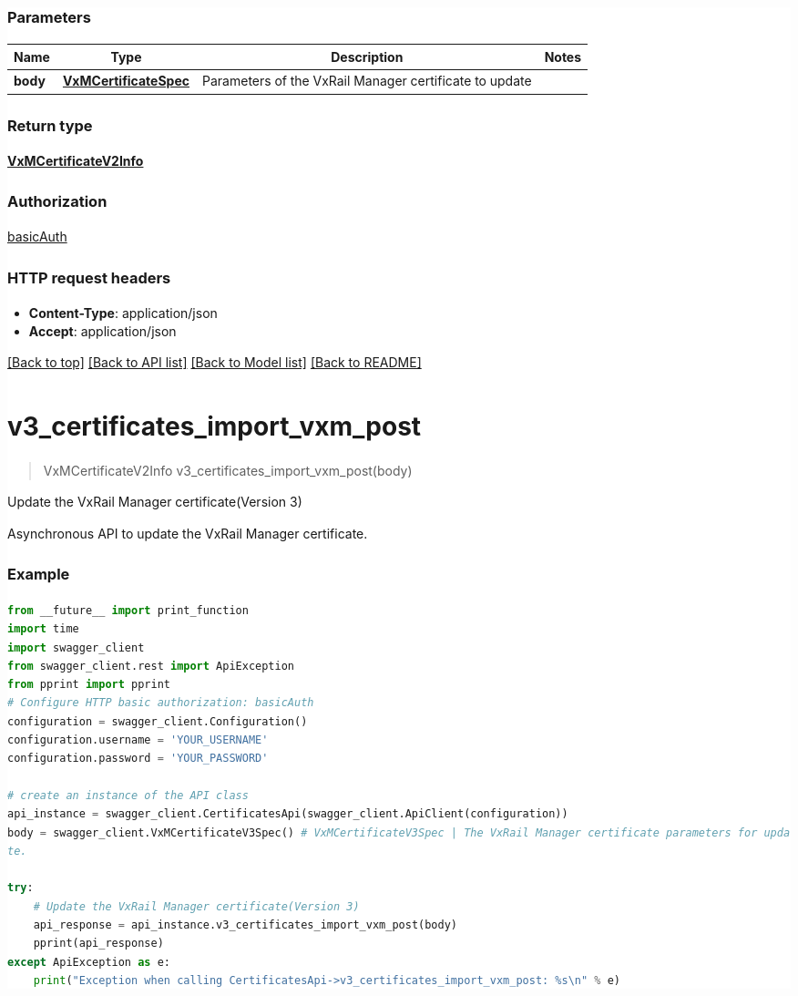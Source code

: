 ### Parameters

Name | Type | Description  | Notes
------------- | ------------- | ------------- | -------------
 **body** | [**VxMCertificateSpec**](VxMCertificateSpec.md)| Parameters of the VxRail Manager certificate to update | 

### Return type

[**VxMCertificateV2Info**](VxMCertificateV2Info.md)

### Authorization

[basicAuth](../README.md#basicAuth)

### HTTP request headers

 - **Content-Type**: application/json
 - **Accept**: application/json

[[Back to top]](#) [[Back to API list]](../README.md#documentation-for-api-endpoints) [[Back to Model list]](../README.md#documentation-for-models) [[Back to README]](../README.md)

# **v3_certificates_import_vxm_post**
> VxMCertificateV2Info v3_certificates_import_vxm_post(body)

Update the VxRail Manager certificate(Version 3)

Asynchronous API to update the VxRail Manager certificate.

### Example
```python
from __future__ import print_function
import time
import swagger_client
from swagger_client.rest import ApiException
from pprint import pprint
# Configure HTTP basic authorization: basicAuth
configuration = swagger_client.Configuration()
configuration.username = 'YOUR_USERNAME'
configuration.password = 'YOUR_PASSWORD'

# create an instance of the API class
api_instance = swagger_client.CertificatesApi(swagger_client.ApiClient(configuration))
body = swagger_client.VxMCertificateV3Spec() # VxMCertificateV3Spec | The VxRail Manager certificate parameters for update.

try:
    # Update the VxRail Manager certificate(Version 3)
    api_response = api_instance.v3_certificates_import_vxm_post(body)
    pprint(api_response)
except ApiException as e:
    print("Exception when calling CertificatesApi->v3_certificates_import_vxm_post: %s\n" % e)
```
